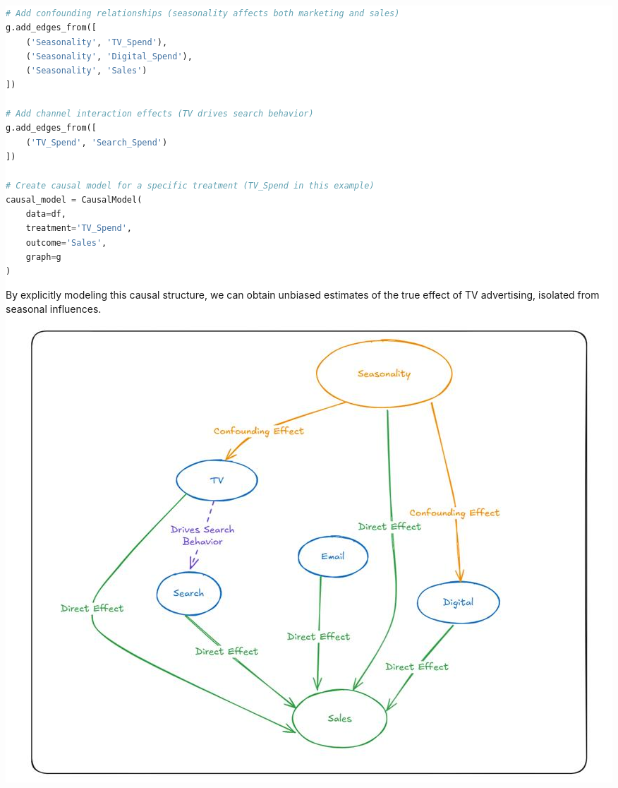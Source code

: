 ```python
# Add confounding relationships (seasonality affects both marketing and sales)
g.add_edges_from([
    ('Seasonality', 'TV_Spend'),
    ('Seasonality', 'Digital_Spend'),
    ('Seasonality', 'Sales')
])

# Add channel interaction effects (TV drives search behavior)
g.add_edges_from([
    ('TV_Spend', 'Search_Spend')
])

# Create causal model for a specific treatment (TV_Spend in this example)
causal_model = CausalModel(
    data=df,
    treatment='TV_Spend',
    outcome='Sales',
    graph=g
)
```

By explicitly modeling this causal structure, we can obtain unbiased estimates of the true effect of TV advertising, isolated from seasonal influences.

</div>

<div align = "center">

  ![screenshot-app ](img/Causal_Inference/causal_graph_example.jpg)
</div>
